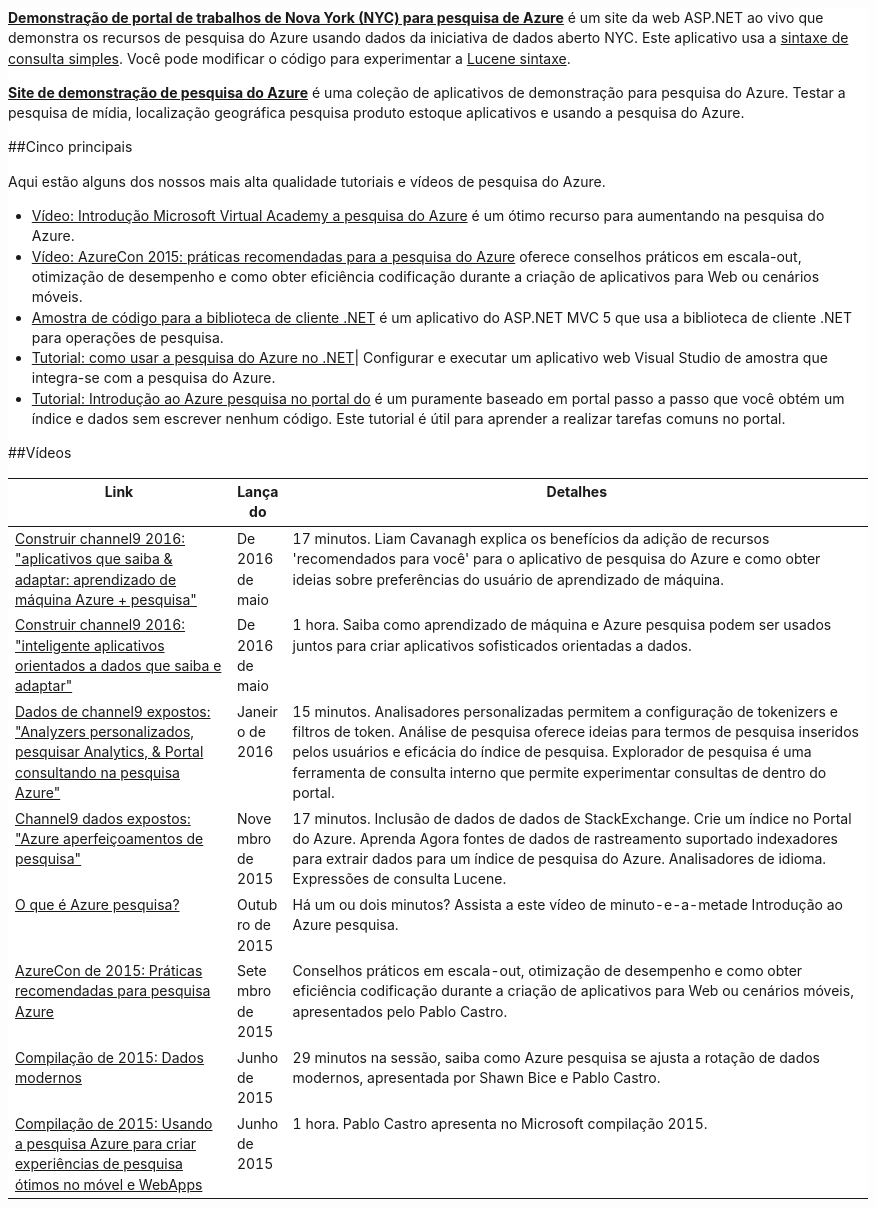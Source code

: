 [**Demonstração de portal de trabalhos de Nova York (NYC) para pesquisa de Azure**](http://aka.ms/azjobsdemo) é um site da web ASP.NET ao vivo que demonstra os recursos de pesquisa do Azure usando dados da iniciativa de dados aberto NYC. Este aplicativo usa a [sintaxe de consulta simples](https://msdn.microsoft.com/library/azure/dn798920.aspx). Você pode modificar o código para experimentar a [Lucene sintaxe](https://msdn.microsoft.com/library/azure/mt589323.aspx). 

[**Site de demonstração de pesquisa do Azure**](https://searchsamples.azurewebsites.net/#/) é uma coleção de aplicativos de demonstração para pesquisa do Azure. Testar a pesquisa de mídia, localização geográfica pesquisa produto estoque aplicativos e usando a pesquisa do Azure.

##<a name="top-five"></a>Cinco principais

Aqui estão alguns dos nossos mais alta qualidade tutoriais e vídeos de pesquisa do Azure.

- [Vídeo: Introdução Microsoft Virtual Academy a pesquisa do Azure](https://mva.microsoft.com/en-us/training-courses/adding-microsoft-azure-search-to-your-websites-and-apps-10540?l=ADkxnd97_9304984382) é um ótimo recurso para aumentando na pesquisa do Azure.
- [Vídeo: AzureCon 2015: práticas recomendadas para a pesquisa do Azure](https://azure.microsoft.com/documentation/videos/azurecon-2015-azure-search-best-practices-for-web-and-mobile-applications/) oferece conselhos práticos em escala-out, otimização de desempenho e como obter eficiência codificação durante a criação de aplicativos para Web ou cenários móveis. 
- [Amostra de código para a biblioteca de cliente .NET](https://github.com/Azure-Samples/search-dotnet-getting-started) é um aplicativo do ASP.NET MVC 5 que usa a biblioteca de cliente .NET para operações de pesquisa.
- [Tutorial: como usar a pesquisa do Azure no .NET](search-howto-dotnet-sdk.md)| Configurar e executar um aplicativo web Visual Studio de amostra que integra-se com a pesquisa do Azure.
- [Tutorial: Introdução ao Azure pesquisa no portal do](search-get-started-portal.md) é um puramente baseado em portal passo a passo que você obtém um índice e dados sem escrever nenhum código. Este tutorial é útil para aprender a realizar tarefas comuns no portal.


##<a name="videos"></a>Vídeos

Link|Lançado|Detalhes
----|------------|-----------
[Construir channel9 2016: "aplicativos que saiba & adaptar: aprendizado de máquina Azure + pesquisa"](https://channel9.msdn.com/Events/Build/2016/P458)|De 2016 de maio|17 minutos. Liam Cavanagh explica os benefícios da adição de recursos 'recomendados para você' para o aplicativo de pesquisa do Azure e como obter ideias sobre preferências do usuário de aprendizado de máquina. 
[Construir channel9 2016: "inteligente aplicativos orientados a dados que saiba e adaptar"](https://channel9.msdn.com/Events/Build/2016/B857)|De 2016 de maio|1 hora. Saiba como aprendizado de máquina e Azure pesquisa podem ser usados juntos para criar aplicativos sofisticados orientadas a dados.
[Dados de channel9 expostos: "Analyzers personalizados, pesquisar Analytics, & Portal consultando na pesquisa Azure"](https://channel9.msdn.com/Shows/Data-Exposed/Custom-Analyzers-Search-Analytics--Portal-Querying-in-Azure-Search)|Janeiro de 2016|15 minutos. Analisadores personalizadas permitem a configuração de tokenizers e filtros de token. Análise de pesquisa oferece ideias para termos de pesquisa inseridos pelos usuários e eficácia do índice de pesquisa. Explorador de pesquisa é uma ferramenta de consulta interno que permite experimentar consultas de dentro do portal. 
[Channel9 dados expostos: "Azure aperfeiçoamentos de pesquisa"](http://channel9.msdn.com/Shows/Data-Exposed/Azure-Search-Enhancements)|Novembro de 2015|17 minutos. Inclusão de dados de dados de StackExchange. Crie um índice no Portal do Azure. Aprenda Agora fontes de dados de rastreamento suportado indexadores para extrair dados para um índice de pesquisa do Azure. Analisadores de idioma. Expressões de consulta Lucene.
[O que é Azure pesquisa?](https://azure.microsoft.com/documentation/videos/what-is-azure-search/)|Outubro de 2015|Há um ou dois minutos? Assista a este vídeo de minuto-e-a-metade Introdução ao Azure pesquisa.
[AzureCon de 2015: Práticas recomendadas para pesquisa Azure](https://azure.microsoft.com/documentation/videos/azurecon-2015-azure-search-best-practices-for-web-and-mobile-applications/)|Setembro de 2015|Conselhos práticos em escala-out, otimização de desempenho e como obter eficiência codificação durante a criação de aplicativos para Web ou cenários móveis, apresentados pelo Pablo Castro. 
[Compilação de 2015: Dados modernos](http://channel9.msdn.com/Events/Build/2015/2-663)|Junho de 2015|29 minutos na sessão, saiba como Azure pesquisa se ajusta a rotação de dados modernos, apresentada por Shawn Bice e Pablo Castro.
[Compilação de 2015: Usando a pesquisa Azure para criar experiências de pesquisa ótimos no móvel e WebApps](http://channel9.msdn.com/Events/Build/2015/2-745)|Junho de 2015|1 hora. Pablo Castro apresenta no Microsoft compilação 2015.